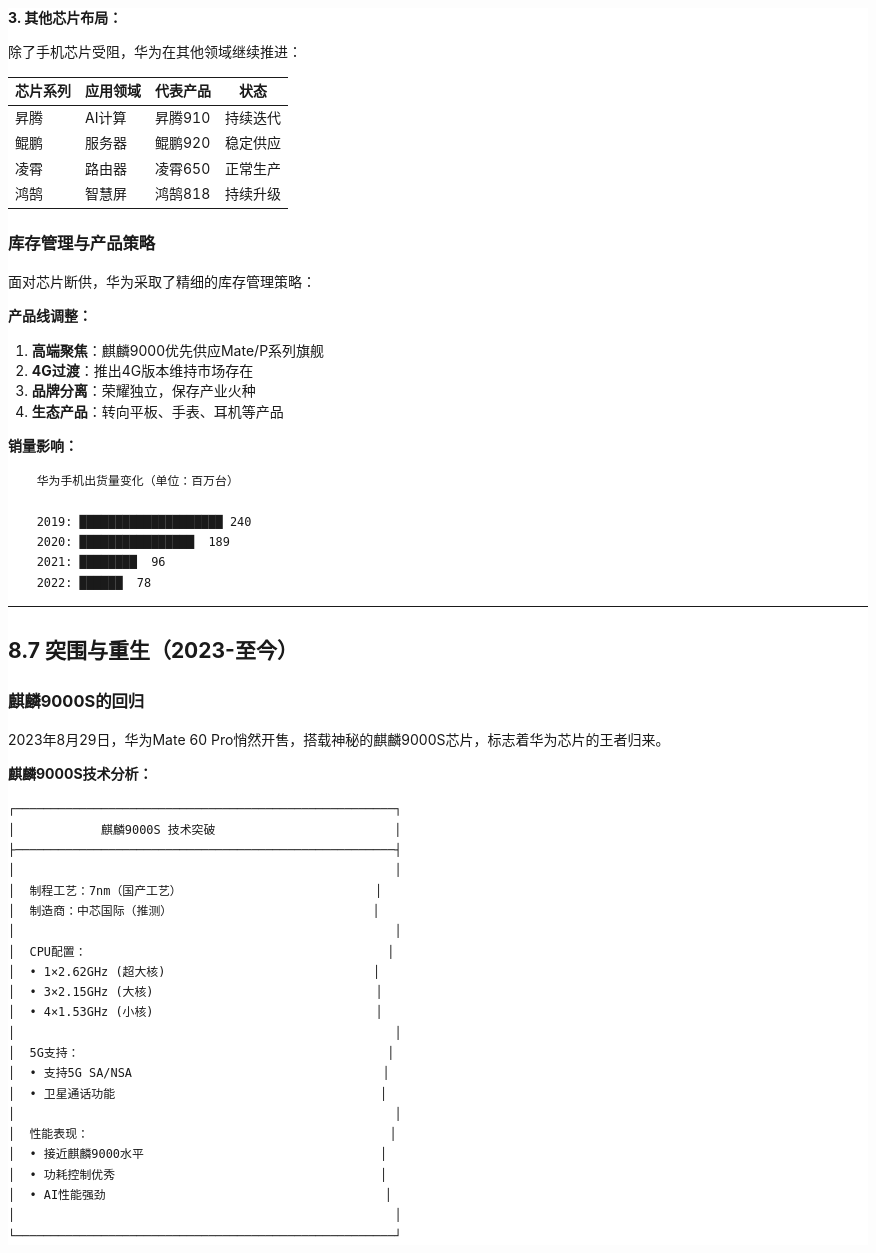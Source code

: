 **3. 其他芯片布局：**

除了手机芯片受阻，华为在其他领域继续推进：

| 芯片系列 | 应用领域 | 代表产品 | 状态 |
|----------|----------|----------|------|
| 昇腾 | AI计算 | 昇腾910 | 持续迭代 |
| 鲲鹏 | 服务器 | 鲲鹏920 | 稳定供应 |
| 凌霄 | 路由器 | 凌霄650 | 正常生产 |
| 鸿鹄 | 智慧屏 | 鸿鹄818 | 持续升级 |

### 库存管理与产品策略

面对芯片断供，华为采取了精细的库存管理策略：

**产品线调整：**
1. **高端聚焦**：麒麟9000优先供应Mate/P系列旗舰
2. **4G过渡**：推出4G版本维持市场存在
3. **品牌分离**：荣耀独立，保存产业火种
4. **生态产品**：转向平板、手表、耳机等产品

**销量影响：**

```
    华为手机出货量变化（单位：百万台）
    
    2019: ████████████████████ 240
    2020: ████████████████  189
    2021: ████████  96
    2022: ██████  78
```

---

## 8.7 突围与重生（2023-至今）

### 麒麟9000S的回归

2023年8月29日，华为Mate 60 Pro悄然开售，搭载神秘的麒麟9000S芯片，标志着华为芯片的王者归来。

**麒麟9000S技术分析：**

```
┌─────────────────────────────────────────────────────┐
│            麒麟9000S 技术突破                         │
├─────────────────────────────────────────────────────┤
│                                                     │
│  制程工艺：7nm（国产工艺）                           │
│  制造商：中芯国际（推测）                            │
│                                                     │
│  CPU配置：                                          │
│  • 1×2.62GHz (超大核)                             │
│  • 3×2.15GHz (大核)                               │
│  • 4×1.53GHz (小核)                               │
│                                                     │
│  5G支持：                                           │
│  • 支持5G SA/NSA                                   │
│  • 卫星通话功能                                     │
│                                                     │
│  性能表现：                                          │
│  • 接近麒麟9000水平                                 │
│  • 功耗控制优秀                                     │
│  • AI性能强劲                                       │
│                                                     │
└─────────────────────────────────────────────────────┘
```